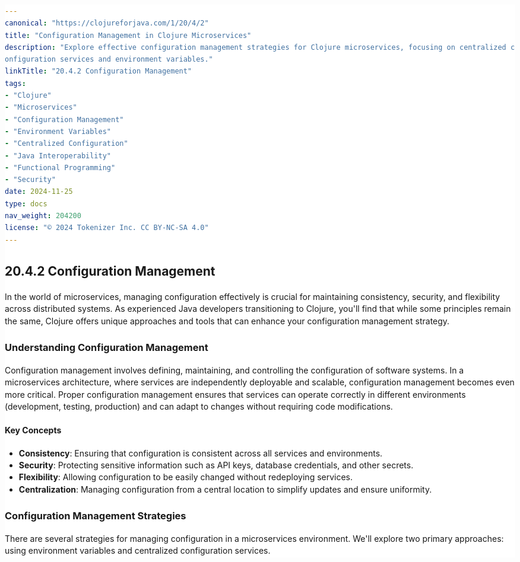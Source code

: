 ```yaml
---
canonical: "https://clojureforjava.com/1/20/4/2"
title: "Configuration Management in Clojure Microservices"
description: "Explore effective configuration management strategies for Clojure microservices, focusing on centralized configuration services and environment variables."
linkTitle: "20.4.2 Configuration Management"
tags:
- "Clojure"
- "Microservices"
- "Configuration Management"
- "Environment Variables"
- "Centralized Configuration"
- "Java Interoperability"
- "Functional Programming"
- "Security"
date: 2024-11-25
type: docs
nav_weight: 204200
license: "© 2024 Tokenizer Inc. CC BY-NC-SA 4.0"
---
```


## 20.4.2 Configuration Management

In the world of microservices, managing configuration effectively is crucial for maintaining consistency, security, and flexibility across distributed systems. As experienced Java developers transitioning to Clojure, you'll find that while some principles remain the same, Clojure offers unique approaches and tools that can enhance your configuration management strategy.

### Understanding Configuration Management

Configuration management involves defining, maintaining, and controlling the configuration of software systems. In a microservices architecture, where services are independently deployable and scalable, configuration management becomes even more critical. Proper configuration management ensures that services can operate correctly in different environments (development, testing, production) and can adapt to changes without requiring code modifications.

#### Key Concepts

- **Consistency**: Ensuring that configuration is consistent across all services and environments.
- **Security**: Protecting sensitive information such as API keys, database credentials, and other secrets.
- **Flexibility**: Allowing configuration to be easily changed without redeploying services.
- **Centralization**: Managing configuration from a central location to simplify updates and ensure uniformity.

### Configuration Management Strategies

There are several strategies for managing configuration in a microservices environment. We'll explore two primary approaches: using environment variables and centralized configuration services.
